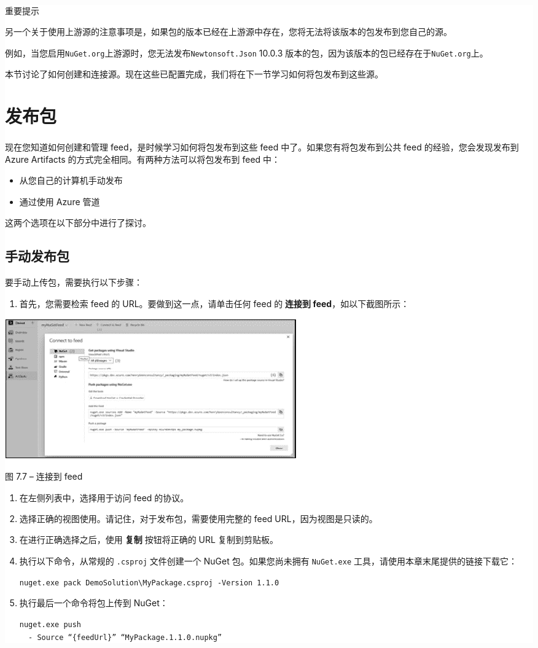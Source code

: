 重要提示

另一个关于使用上游源的注意事项是，如果包的版本已经在上游源中存在，您将无法将该版本的包发布到您自己的源。

例如，当您启用`NuGet.org`上游源时，您无法发布`Newtonsoft.Json` 10.0.3 版本的包，因为该版本的包已经存在于`NuGet.org`上。

本节讨论了如何创建和连接源。现在这些已配置完成，我们将在下一节学习如何将包发布到这些源。

# 发布包

现在您知道如何创建和管理 feed，是时候学习如何将包发布到这些 feed 中了。如果您有将包发布到公共 feed 的经验，您会发现发布到 Azure Artifacts 的方式完全相同。有两种方法可以将包发布到 feed 中：

+   从您自己的计算机手动发布

+   通过使用 Azure 管道

这两个选项在以下部分中进行了探讨。

## 手动发布包

要手动上传包，需要执行以下步骤：

1.  首先，您需要检索 feed 的 URL。要做到这一点，请单击任何 feed 的 **连接到 feed**，如以下截图所示：

![图 7.7 – 连接到 feed](img/B18655_07_07.jpg)

图 7.7 – 连接到 feed

1.  在左侧列表中，选择用于访问 feed 的协议。

1.  选择正确的视图使用。请记住，对于发布包，需要使用完整的 feed URL，因为视图是只读的。

1.  在进行正确选择之后，使用 **复制** 按钮将正确的 URL 复制到剪贴板。

1.  执行以下命令，从常规的 `.csproj` 文件创建一个 NuGet 包。如果您尚未拥有 `NuGet.exe` 工具，请使用本章末尾提供的链接下载它：

    ```
    nuget.exe pack DemoSolution\MyPackage.csproj -Version 1.1.0
    ```

1.  执行最后一个命令将包上传到 NuGet：

    ```
    nuget.exe push
      - Source “{feedUrl}” “MyPackage.1.1.0.nupkg”
    ```
